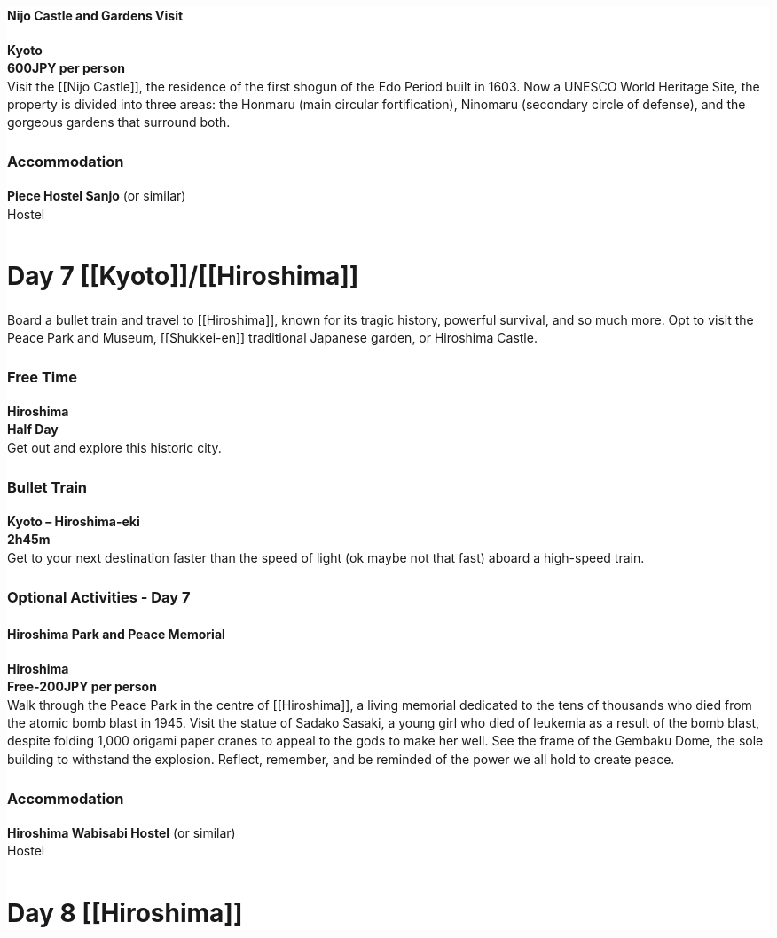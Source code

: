 #### Nijo Castle and Gardens Visit

**Kyoto**  
**600JPY per person**  
Visit the [[Nijo Castle]], the residence of the first shogun of the Edo Period built in 1603. Now a UNESCO World Heritage Site, the property is divided into three areas: the Honmaru (main circular fortification), Ninomaru (secondary circle of defense), and the gorgeous gardens that surround both.

### Accommodation

**Piece Hostel Sanjo** (or similar)  
Hostel

# Day 7 [[Kyoto]]/[[Hiroshima]]

Board a bullet train and travel to [[Hiroshima]], known for its tragic history, powerful survival, and so much more. Opt to visit the Peace Park and Museum, [[Shukkei-en]] traditional Japanese garden, or Hiroshima Castle.

### Free Time

**Hiroshima**  
**Half Day**  
Get out and explore this historic city.

### Bullet Train

**Kyoto – Hiroshima-eki**  
**2h45m**  
Get to your next destination faster than the speed of light (ok maybe not that fast) aboard a high-speed train.

### Optional Activities - Day 7

#### Hiroshima Park and Peace Memorial

**Hiroshima**  
**Free-200JPY per person**  
Walk through the Peace Park in the centre of [[Hiroshima]], a living memorial dedicated to the tens of thousands who died from the atomic bomb blast in 1945. Visit the statue of Sadako Sasaki, a young girl who died of leukemia as a result of the bomb blast, despite folding 1,000 origami paper cranes to appeal to the gods to make her well. See the frame of the Gembaku Dome, the sole building to withstand the explosion. Reflect, remember, and be reminded of the power we all hold to create peace.

### Accommodation

**Hiroshima Wabisabi Hostel** (or similar)  
Hostel

# Day 8 [[Hiroshima]]
